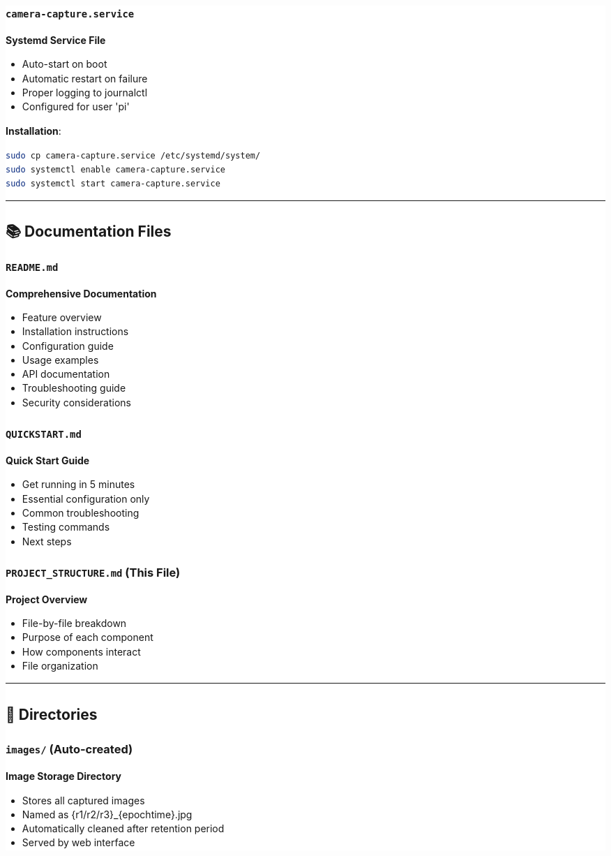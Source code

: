 ### `camera-capture.service`
**Systemd Service File**
- Auto-start on boot
- Automatic restart on failure
- Proper logging to journalctl
- Configured for user 'pi'

**Installation**:
```bash
sudo cp camera-capture.service /etc/systemd/system/
sudo systemctl enable camera-capture.service
sudo systemctl start camera-capture.service
```

---

## 📚 Documentation Files

### `README.md`
**Comprehensive Documentation**
- Feature overview
- Installation instructions
- Configuration guide
- Usage examples
- API documentation
- Troubleshooting guide
- Security considerations

### `QUICKSTART.md`
**Quick Start Guide**
- Get running in 5 minutes
- Essential configuration only
- Common troubleshooting
- Testing commands
- Next steps

### `PROJECT_STRUCTURE.md` (This File)
**Project Overview**
- File-by-file breakdown
- Purpose of each component
- How components interact
- File organization

---

## 📁 Directories

### `images/` (Auto-created)
**Image Storage Directory**
- Stores all captured images
- Named as {r1/r2/r3}_{epochtime}.jpg
- Automatically cleaned after retention period
- Served by web interface
